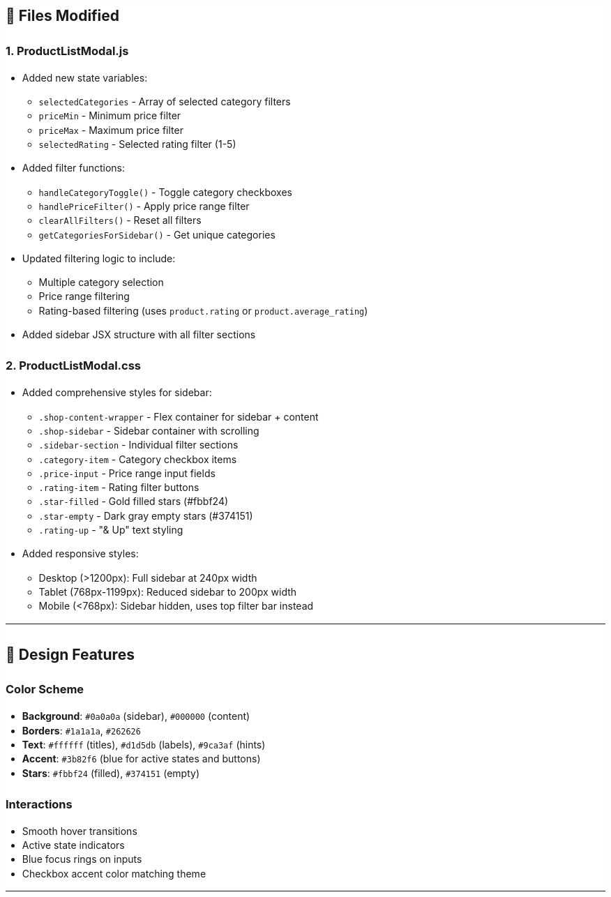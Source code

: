
## 📂 Files Modified

### 1. **ProductListModal.js**
- Added new state variables:
  - `selectedCategories` - Array of selected category filters
  - `priceMin` - Minimum price filter
  - `priceMax` - Maximum price filter
  - `selectedRating` - Selected rating filter (1-5)
  
- Added filter functions:
  - `handleCategoryToggle()` - Toggle category checkboxes
  - `handlePriceFilter()` - Apply price range filter
  - `clearAllFilters()` - Reset all filters
  - `getCategoriesForSidebar()` - Get unique categories

- Updated filtering logic to include:
  - Multiple category selection
  - Price range filtering
  - Rating-based filtering (uses `product.rating` or `product.average_rating`)

- Added sidebar JSX structure with all filter sections

### 2. **ProductListModal.css**
- Added comprehensive styles for sidebar:
  - `.shop-content-wrapper` - Flex container for sidebar + content
  - `.shop-sidebar` - Sidebar container with scrolling
  - `.sidebar-section` - Individual filter sections
  - `.category-item` - Category checkbox items
  - `.price-input` - Price range input fields
  - `.rating-item` - Rating filter buttons
  - `.star-filled` - Gold filled stars (#fbbf24)
  - `.star-empty` - Dark gray empty stars (#374151)
  - `.rating-up` - "& Up" text styling

- Added responsive styles:
  - Desktop (>1200px): Full sidebar at 240px width
  - Tablet (768px-1199px): Reduced sidebar to 200px width
  - Mobile (<768px): Sidebar hidden, uses top filter bar instead

---

## 🎨 Design Features

### Color Scheme
- **Background**: `#0a0a0a` (sidebar), `#000000` (content)
- **Borders**: `#1a1a1a`, `#262626`
- **Text**: `#ffffff` (titles), `#d1d5db` (labels), `#9ca3af` (hints)
- **Accent**: `#3b82f6` (blue for active states and buttons)
- **Stars**: `#fbbf24` (filled), `#374151` (empty)

### Interactions
- Smooth hover transitions
- Active state indicators
- Blue focus rings on inputs
- Checkbox accent color matching theme

---